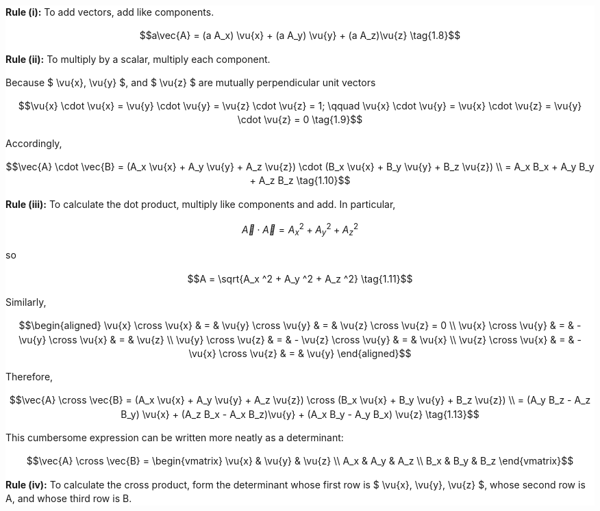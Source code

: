 __Rule (i):__ To add vectors, add like components.
```math
a\vec{A} = (a A_x) \vu{x} + (a A_y) \vu{y} + (a A_z)\vu{z} \tag{1.8}
```

__Rule (ii):__ To multiply by a scalar, multiply each component.

Because $` \vu{x}, \vu{y} `$, and $` \vu{z} `$ are mutually perpendicular unit vectors
```math
\vu{x} \cdot \vu{x} = \vu{y} \cdot \vu{y} = \vu{z} \cdot \vu{z} = 1; \qquad \vu{x} \cdot \vu{y} = \vu{x} \cdot \vu{z} = \vu{y} \cdot \vu{z} = 0 \tag{1.9}
```

Accordingly,
```math
\vec{A} \cdot \vec{B} = (A_x \vu{x} + A_y \vu{y} + A_z \vu{z}) \cdot (B_x \vu{x} + B_y \vu{y} + B_z \vu{z}) \\
 = A_x B_x + A_y B_y + A_z B_z \tag{1.10}
```

__Rule (iii):__ To calculate the dot product, multiply like components and add. In particular,
```math
\vec{A} \cdot \vec{A} = A_x ^2 + A_y ^2 + A_z ^2
```
so
```math
A = \sqrt{A_x ^2 + A_y ^2 + A_z ^2} \tag{1.11}
```

Similarly,

```math
\begin{aligned}
\vu{x} \cross \vu{x} & = & \vu{y} \cross \vu{y} & = & \vu{z} \cross \vu{z} = 0 \\
\vu{x} \cross \vu{y} & = & - \vu{y} \cross \vu{x} & = & \vu{z} \\
\vu{y} \cross \vu{z} & = & - \vu{z} \cross \vu{y} & = & \vu{x} \\
\vu{z} \cross \vu{x} & = & - \vu{x} \cross \vu{z} & = & \vu{y}
\end{aligned}
```

Therefore,
```math
\vec{A} \cross \vec{B} = (A_x \vu{x} + A_y \vu{y} + A_z \vu{z}) \cross (B_x \vu{x} + B_y \vu{y} + B_z \vu{z}) \\
 = (A_y B_z - A_z B_y) \vu{x} + (A_z B_x - A_x B_z)\vu{y} + (A_x B_y - A_y B_x) \vu{z} \tag{1.13}
```

This cumbersome expression can be written more neatly as a determinant:
```math
\vec{A} \cross \vec{B} = \begin{vmatrix}
\vu{x} & \vu{y} & \vu{z} \\
A_x & A_y & A_z \\
B_x & B_y & B_z
\end{vmatrix}
```

__Rule (iv):__ To calculate the cross product, form the determinant whose first row is $` \vu{x}, \vu{y}, \vu{z} `$, whose second row is A, and whose third row is B.
